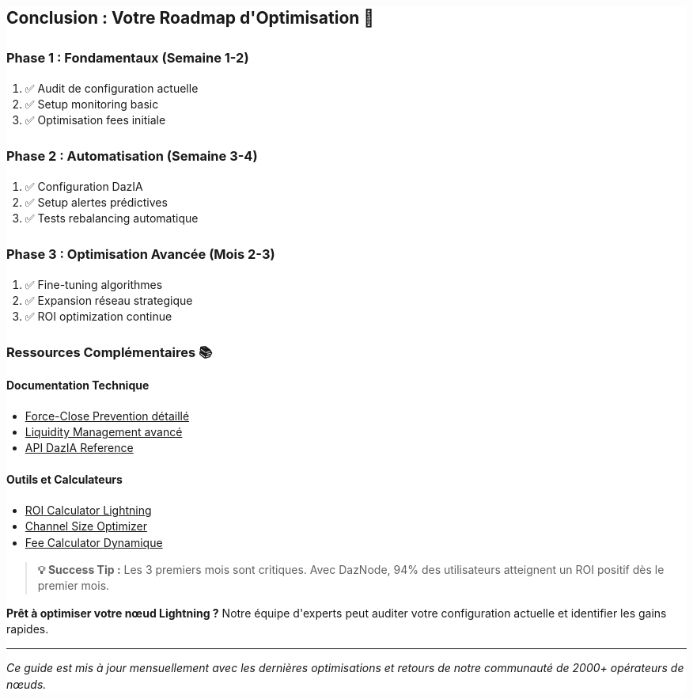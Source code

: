 ## Conclusion : Votre Roadmap d'Optimisation 🎯

### Phase 1 : Fondamentaux (Semaine 1-2)
1. ✅ Audit de configuration actuelle
2. ✅ Setup monitoring basic
3. ✅ Optimisation fees initiale

### Phase 2 : Automatisation (Semaine 3-4)  
1. ✅ Configuration DazIA
2. ✅ Setup alertes prédictives
3. ✅ Tests rebalancing automatique

### Phase 3 : Optimisation Avancée (Mois 2-3)
1. ✅ Fine-tuning algorithmes
2. ✅ Expansion réseau strategique
3. ✅ ROI optimization continue

### Ressources Complémentaires 📚

#### Documentation Technique
- [Force-Close Prevention détaillé](/lightning-network/force-close-prevention/)
- [Liquidity Management avancé](/lightning-network/liquidity-management/)
- [API DazIA Reference](/devs/dazia-api/)

#### Outils et Calculateurs
- [ROI Calculator Lightning](https://dazno.de/tools/roi-calculator)
- [Channel Size Optimizer](https://dazno.de/tools/channel-optimizer)
- [Fee Calculator Dynamique](https://dazno.de/tools/fee-calculator)

> **💡 Success Tip :** Les 3 premiers mois sont critiques. Avec DazNode, 94% des utilisateurs atteignent un ROI positif dès le premier mois.

**Prêt à optimiser votre nœud Lightning ?** Notre équipe d'experts peut auditer votre configuration actuelle et identifier les gains rapides.

---

*Ce guide est mis à jour mensuellement avec les dernières optimisations et retours de notre communauté de 2000+ opérateurs de nœuds.*